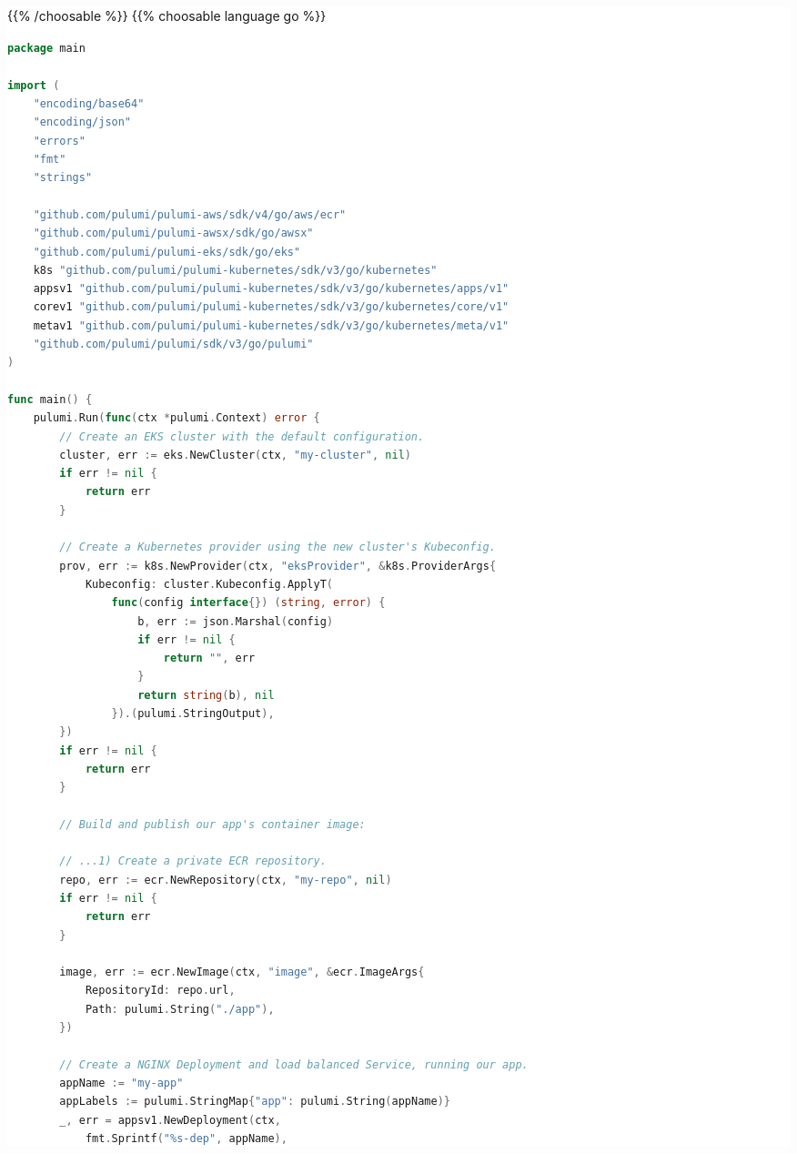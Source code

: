{{% /choosable %}}
{{% choosable language go %}}

```go
package main

import (
	"encoding/base64"
	"encoding/json"
	"errors"
	"fmt"
	"strings"

	"github.com/pulumi/pulumi-aws/sdk/v4/go/aws/ecr"
	"github.com/pulumi/pulumi-awsx/sdk/go/awsx"
	"github.com/pulumi/pulumi-eks/sdk/go/eks"
	k8s "github.com/pulumi/pulumi-kubernetes/sdk/v3/go/kubernetes"
	appsv1 "github.com/pulumi/pulumi-kubernetes/sdk/v3/go/kubernetes/apps/v1"
	corev1 "github.com/pulumi/pulumi-kubernetes/sdk/v3/go/kubernetes/core/v1"
	metav1 "github.com/pulumi/pulumi-kubernetes/sdk/v3/go/kubernetes/meta/v1"
	"github.com/pulumi/pulumi/sdk/v3/go/pulumi"
)

func main() {
	pulumi.Run(func(ctx *pulumi.Context) error {
		// Create an EKS cluster with the default configuration.
		cluster, err := eks.NewCluster(ctx, "my-cluster", nil)
		if err != nil {
			return err
		}

		// Create a Kubernetes provider using the new cluster's Kubeconfig.
		prov, err := k8s.NewProvider(ctx, "eksProvider", &k8s.ProviderArgs{
			Kubeconfig: cluster.Kubeconfig.ApplyT(
				func(config interface{}) (string, error) {
					b, err := json.Marshal(config)
					if err != nil {
						return "", err
					}
					return string(b), nil
				}).(pulumi.StringOutput),
		})
		if err != nil {
			return err
		}

		// Build and publish our app's container image:

        // ...1) Create a private ECR repository.
		repo, err := ecr.NewRepository(ctx, "my-repo", nil)
		if err != nil {
			return err
		}

		image, err := ecr.NewImage(ctx, "image", &ecr.ImageArgs{
			RepositoryId: repo.url,
			Path: pulumi.String("./app"),
        })

		// Create a NGINX Deployment and load balanced Service, running our app.
		appName := "my-app"
		appLabels := pulumi.StringMap{"app": pulumi.String(appName)}
		_, err = appsv1.NewDeployment(ctx,
			fmt.Sprintf("%s-dep", appName),
```